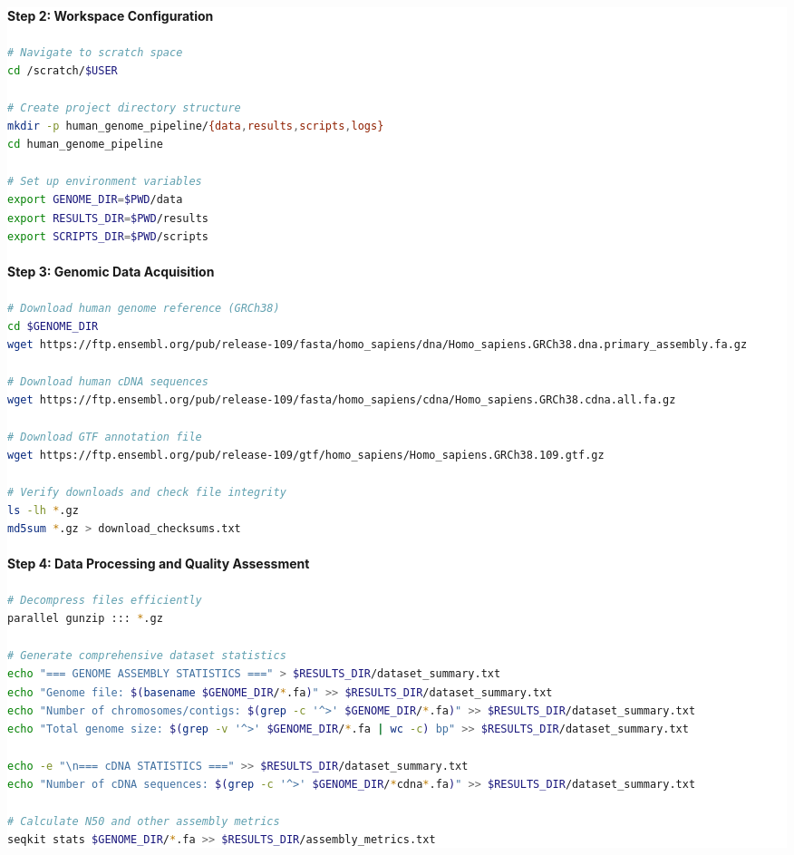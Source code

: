 #### **Step 2: Workspace Configuration**
```bash
# Navigate to scratch space
cd /scratch/$USER

# Create project directory structure
mkdir -p human_genome_pipeline/{data,results,scripts,logs}
cd human_genome_pipeline

# Set up environment variables
export GENOME_DIR=$PWD/data
export RESULTS_DIR=$PWD/results
export SCRIPTS_DIR=$PWD/scripts
```

#### **Step 3: Genomic Data Acquisition**
```bash
# Download human genome reference (GRCh38)
cd $GENOME_DIR
wget https://ftp.ensembl.org/pub/release-109/fasta/homo_sapiens/dna/Homo_sapiens.GRCh38.dna.primary_assembly.fa.gz

# Download human cDNA sequences
wget https://ftp.ensembl.org/pub/release-109/fasta/homo_sapiens/cdna/Homo_sapiens.GRCh38.cdna.all.fa.gz

# Download GTF annotation file
wget https://ftp.ensembl.org/pub/release-109/gtf/homo_sapiens/Homo_sapiens.GRCh38.109.gtf.gz

# Verify downloads and check file integrity
ls -lh *.gz
md5sum *.gz > download_checksums.txt
```

#### **Step 4: Data Processing and Quality Assessment**
```bash
# Decompress files efficiently
parallel gunzip ::: *.gz

# Generate comprehensive dataset statistics
echo "=== GENOME ASSEMBLY STATISTICS ===" > $RESULTS_DIR/dataset_summary.txt
echo "Genome file: $(basename $GENOME_DIR/*.fa)" >> $RESULTS_DIR/dataset_summary.txt
echo "Number of chromosomes/contigs: $(grep -c '^>' $GENOME_DIR/*.fa)" >> $RESULTS_DIR/dataset_summary.txt
echo "Total genome size: $(grep -v '^>' $GENOME_DIR/*.fa | wc -c) bp" >> $RESULTS_DIR/dataset_summary.txt

echo -e "\n=== cDNA STATISTICS ===" >> $RESULTS_DIR/dataset_summary.txt
echo "Number of cDNA sequences: $(grep -c '^>' $GENOME_DIR/*cdna*.fa)" >> $RESULTS_DIR/dataset_summary.txt

# Calculate N50 and other assembly metrics
seqkit stats $GENOME_DIR/*.fa >> $RESULTS_DIR/assembly_metrics.txt
```

